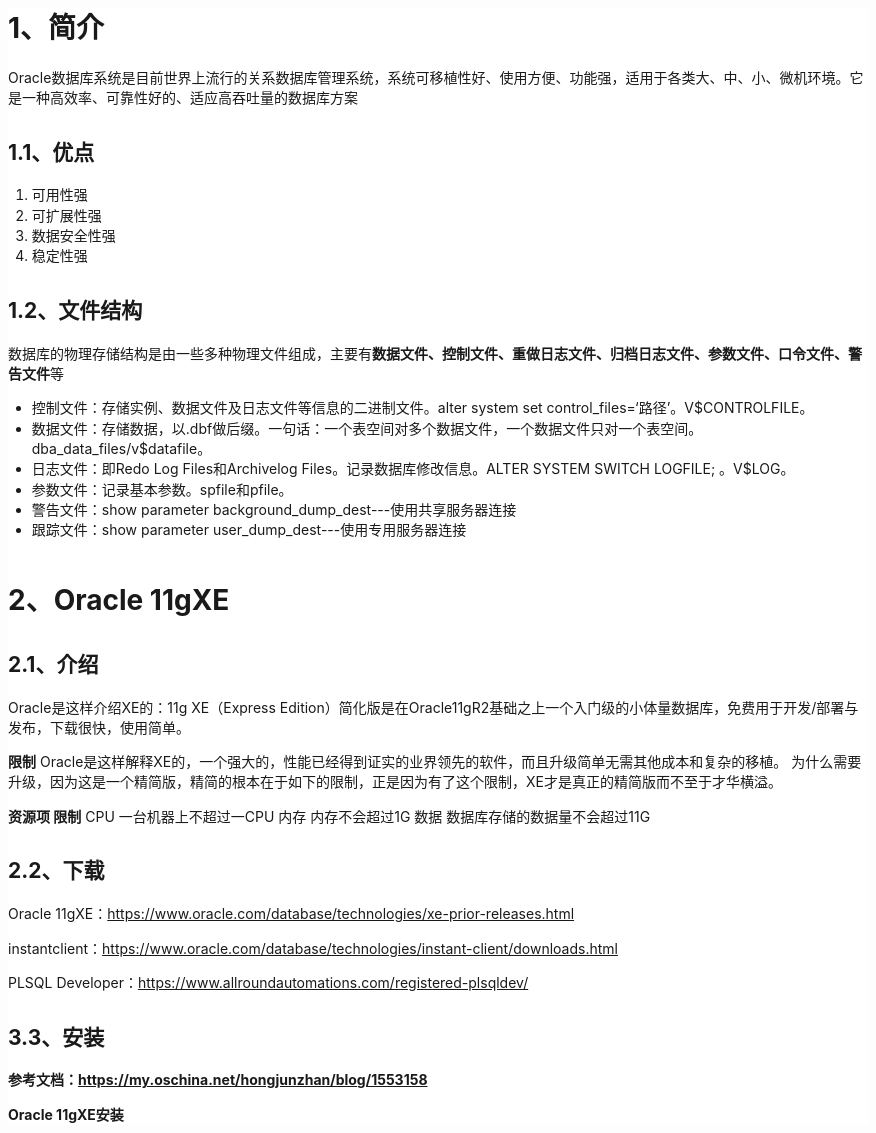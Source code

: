 # 1、简介

Oracle数据库系统是目前世界上流行的关系数据库管理系统，系统可移植性好、使用方便、功能强，适用于各类大、中、小、微机环境。它是一种高效率、可靠性好的、适应高吞吐量的数据库方案

## 1.1、优点

1. 可用性强
2. 可扩展性强
3.  数据安全性强
4.  稳定性强

## 1.2、文件结构

数据库的物理存储结构是由一些多种物理文件组成，主要有**数据文件、控制文件、重做日志文件、归档日志文件、参数文件、口令文件、警告文件**等

- 控制文件：存储实例、数据文件及日志文件等信息的二进制文件。alter system set control_files=‘路径’。V$CONTROLFILE。
- 数据文件：存储数据，以.dbf做后缀。一句话：一个表空间对多个数据文件，一个数据文件只对一个表空间。dba_data_files/v$datafile。
- 日志文件：即Redo Log Files和Archivelog Files。记录数据库修改信息。ALTER SYSTEM SWITCH LOGFILE; 。V$LOG。
- 参数文件：记录基本参数。spfile和pfile。
- 警告文件：show parameter background_dump_dest---使用共享服务器连接
- 跟踪文件：show parameter user_dump_dest---使用专用服务器连接 

# 2、Oracle 11gXE

## 2.1、介绍

Oracle是这样介绍XE的：11g XE（Express Edition）简化版是在Oracle11gR2基础之上一个入门级的小体量数据库，免费用于开发/部署与发布，下载很快，使用简单。

**限制**
Oracle是这样解释XE的，一个强大的，性能已经得到证实的业界领先的软件，而且升级简单无需其他成本和复杂的移植。
为什么需要升级，因为这是一个精简版，精简的根本在于如下的限制，正是因为有了这个限制，XE才是真正的精简版而不至于才华横溢。

**资源项    限制**
CPU    一台机器上不超过一CPU
内存    内存不会超过1G
数据    数据库存储的数据量不会超过11G

## 2.2、下载

Oracle 11gXE：https://www.oracle.com/database/technologies/xe-prior-releases.html

instantclient：https://www.oracle.com/database/technologies/instant-client/downloads.html

PLSQL Developer：https://www.allroundautomations.com/registered-plsqldev/

## 3.3、安装

**参考文档：https://my.oschina.net/hongjunzhan/blog/1553158**

**Oracle 11gXE安装**
